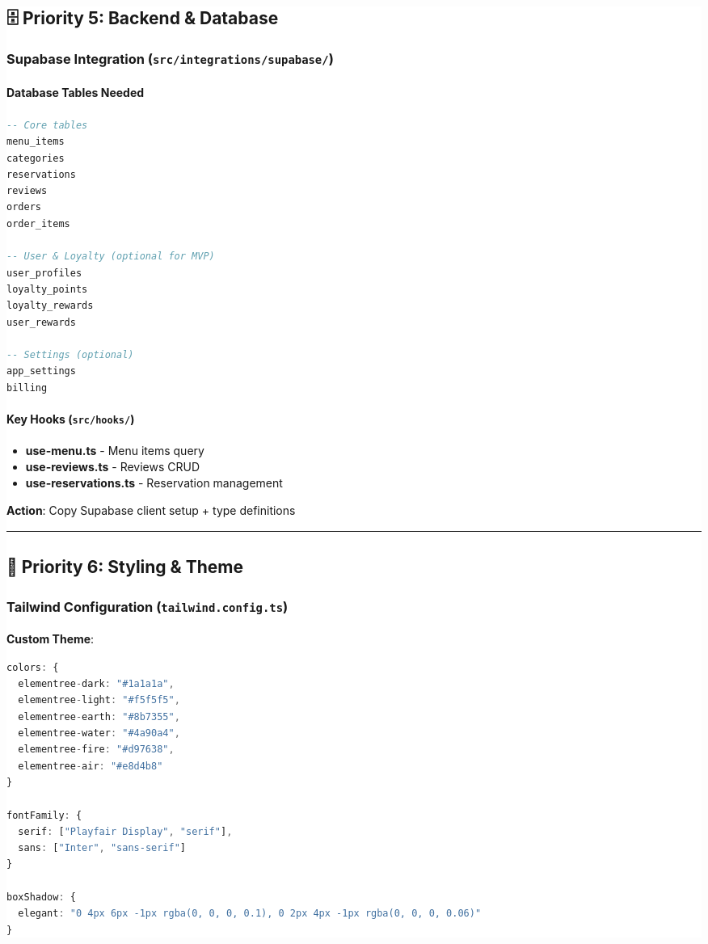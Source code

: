 ## 🗄️ Priority 5: Backend & Database

### Supabase Integration (`src/integrations/supabase/`)

#### Database Tables Needed
```sql
-- Core tables
menu_items
categories
reservations
reviews
orders
order_items

-- User & Loyalty (optional for MVP)
user_profiles
loyalty_points
loyalty_rewards
user_rewards

-- Settings (optional)
app_settings
billing
```

#### Key Hooks (`src/hooks/`)
- **use-menu.ts** - Menu items query
- **use-reviews.ts** - Reviews CRUD
- **use-reservations.ts** - Reservation management

**Action**: Copy Supabase client setup + type definitions

---

## 🎨 Priority 6: Styling & Theme

### Tailwind Configuration (`tailwind.config.ts`)

**Custom Theme**:
```typescript
colors: {
  elementree-dark: "#1a1a1a",
  elementree-light: "#f5f5f5",
  elementree-earth: "#8b7355",
  elementree-water: "#4a90a4",
  elementree-fire: "#d97638",
  elementree-air: "#e8d4b8"
}

fontFamily: {
  serif: ["Playfair Display", "serif"],
  sans: ["Inter", "sans-serif"]
}

boxShadow: {
  elegant: "0 4px 6px -1px rgba(0, 0, 0, 0.1), 0 2px 4px -1px rgba(0, 0, 0, 0.06)"
}
```
